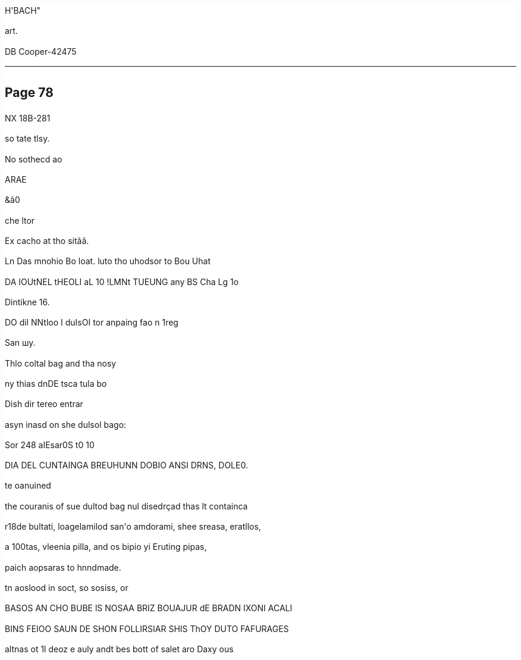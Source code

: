 H'BACH"

art.

DB Cooper-42475

---

## Page 78

NX 18B-281

so tate tlsy.

No sothecd ao

ARAE

&ã0

che ltor

Ex cacho at tho sitãã.

Ln Das mnohio Bo loat. luto tho uhodsor to Bou Uhat

DA IOUtNEL tHEOLI aL 10 !LMNt TUEUNG any BS Cha Lg 1o

Dintikne 16.

DO dil NNtloo I duIsOI tor anpaing fao n 1reg

San шу.

Thlo coltal bag and tha nosy

ny thias dnDE tsca tula bo

Dish dir tereo entrar

asyn inasd on she dulsol bago:

Sor 248 aIEsar0S t0 10

DIA DEL CUNTAINGA BREUHUNN DOBIO ANSI DRNS, DOLE0.

te oanuined

the couranis of sue dultod bag nul disedrçad thas lt containca

r18de bultati, loagelamilod san'o amdorami, shee sreasa, eratllos,

a 100tas, vleenia pilla, and os bipio yi Eruting pipas,

paich aopsaras to hnndmade.

tn aoslood in soct, so sosiss, or

BASOS AN CHO BUBE lS NOSAA BRIZ BOUAJUR dE BRADN IXONI ACALI

BINS FEIOO SAUN DE SHON FOLLIRSIAR SHIS ThOY DUTO FAFURAGES

altnas ot 1l deoz e auly andt bes bott of salet aro Daxy ous
